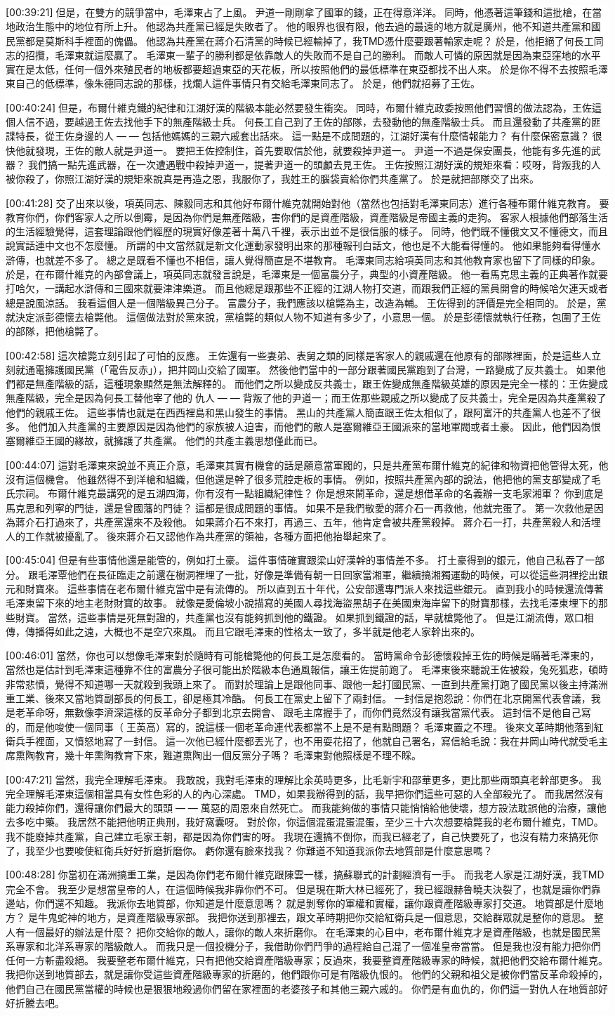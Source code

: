 [00:39:21] 但是，在雙方的競爭當中，毛澤東占了上風。 尹道一剛剛拿了國軍的錢，正在得意洋洋。 同時，他憑著這筆錢和這批槍，在當地政治生態中的地位有所上升。 他認為共產黨已經是失敗者了。 他的眼界也很有限，他去過的最遠的地方就是廣州，他不知道共產黨和國民黨都是莫斯科手裡面的傀儡。 他認為共產黨在蔣介石清黨的時候已經輸掉了，我TMD憑什麼要跟著輸家走呢？ 於是，他拒絕了何長工同志的招攬，毛澤東就這麼贏了。 毛澤東一輩子的勝利都是依靠敵人的失敗而不是自己的勝利。 而敵人可憐的原因就是因為東亞窪地的水平實在是太低，任何一個外來殖民者的地板都要超過東亞的天花板，所以按照他們的最低標準在東亞都找不出人來。 於是你不得不去按照毛澤東自己的低標準，像朱德同志說的那樣，找爛人這件事情只有交給毛澤東同志了。 於是，他們就招募了王佐。

[00:40:24] 但是，布爾什維克鐵的紀律和江湖好漢的階級本能必然要發生衝突。 同時，布爾什維克政委按照他們習慣的做法認為，王佐這個人信不過，要越過王佐去找他手下的無產階級士兵。 何長工自己到了王佐的部隊，去發動他的無產階級士兵。 而且還發動了共產黨的匪諜特長，從王佐身邊的人 — — 包括他媽媽的三親六戚套出話來。 這一點是不成問題的，江湖好漢有什麼情報能力？ 有什麼保密意識？ 很快他就發現，王佐的敵人就是尹道一。 要把王佐控制住，首先要取信於他，就要殺掉尹道一。 尹道一不過是保安團長，他能有多先進的武器？ 我們搞一點先進武器，在一次遭遇戰中殺掉尹道一，提著尹道一的頭顱去見王佐。 王佐按照江湖好漢的規矩來看：哎呀，背叛我的人被你殺了，你照江湖好漢的規矩來說真是再造之恩，我服你了，我姓王的腦袋賣給你們共產黨了。 於是就把部隊交了出來。

[00:41:28] 交了出來以後，項英同志、陳毅同志和其他好布爾什維克就開始對他（當然也包括對毛澤東同志）進行各種布爾什維克教育。 要教育你們，你們客家人之所以倒霉，是因為你們是無產階級，害你們的是資產階級，資產階級是帝國主義的走狗。 客家人根據他們部落生活的生活經驗覺得，這套理論跟他們經歷的現實好像差著十萬八千裡，表示出並不是很信服的樣子。 同時，他們既不懂俄文又不懂德文，而且說實話連中文也不怎麼懂。 所謂的中文當然就是新文化運動家發明出來的那種報刊白話文，他也是不大能看得懂的。 他如果能夠看得懂水滸傳，也就差不多了。 總之是既看不懂也不相信，讓人覺得簡直是不堪教育。 毛澤東同志給項英同志和其他教育家也留下了同樣的印象。 於是，在布爾什維克的內部會議上，項英同志就發言說是，毛澤東是一個富農分子，典型的小資產階級。 他一看馬克思主義的正典著作就要打哈欠，一講起水滸傳和三國來就要津津樂道。 而且他總是跟那些不正經的江湖人物打交道，而跟我們正經的黨員開會的時候哈欠連天或者總是說風涼話。 我看這個人是一個階級異己分子。 富農分子，我們應該以槍斃為主，改造為輔。 王佐得到的評價是完全相同的。 於是，黨就決定派彭德懷去槍斃他。 這個做法對於黨來說，黨槍斃的類似人物不知道有多少了，小意思一個。 於是彭德懷就執行任務，包圍了王佐的部隊，把他槍斃了。

[00:42:58] 這次槍斃立刻引起了可怕的反應。 王佐還有一些妻弟、表舅之類的同樣是客家人的親戚還在他原有的部隊裡面，於是這些人立刻就通電擁護國民黨（「電告反赤」），把井岡山交給了國軍。 然後他們當中的一部分跟著國民黨跑到了台灣，一路變成了反共義士。 如果他們都是無產階級的話，這種現象顯然是無法解釋的。 而他們之所以變成反共義士，跟王佐變成無產階級英雄的原因是完全一樣的：王佐變成無產階級，完全是因為何長工替他宰了他的 仇人 — — 背叛了他的尹道一；而王佐那些親戚之所以變成了反共義士，完全是因為共產黨殺了他們的親戚王佐。 這些事情也就是在西西裡島和黑山發生的事情。 黑山的共產黨人簡直跟王佐太相似了，跟阿富汗的共產黨人也差不了很多。 他們加入共產黨的主要原因是因為他們的家族被人迫害，而他們的敵人是塞爾維亞王國派來的當地軍閥或者土豪。 因此，他們因為恨塞爾維亞王國的緣故，就擁護了共產黨。 他們的共產主義思想僅此而已。

[00:44:07] 這對毛澤東來說並不真正介意，毛澤東其實有機會的話是願意當軍閥的，只是共產黨布爾什維克的紀律和物資把他管得太死，他沒有這個機會。 他雖然得不到洋槍和組織，但他還是幹了很多荒腔走板的事情。 例如，按照共產黨內部的說法，他把他的黨支部變成了毛氏宗祠。 布爾什維克最講究的是五湖四海，你有沒有一點組織紀律性？ 你是想來鬧革命，還是想借革命的名義辦一支毛家湘軍？ 你到底是馬克思和列寧的門徒，還是曾國藩的門徒？ 這都是很成問題的事情。 如果不是我們敬愛的蔣介石一再救他，他就完蛋了。 第一次救他是因為蔣介石打過來了，共產黨還來不及殺他。 如果蔣介石不來打，再過三、五年，他肯定會被共產黨殺掉。 蔣介石一打，共產黨殺人和活埋人的工作就被擾亂了。 後來蔣介石又認他作為共產黨的領袖，各種方面把他抬舉起來了。

[00:45:04] 但是有些事情他還是能管的，例如打土豪。 這件事情確實跟梁山好漢幹的事情差不多。 打土豪得到的銀元，他自己私吞了一部分。 跟毛澤覃他們在長征臨走之前還在樹洞裡埋了一批，好像是準備有朝一日回家當湘軍，繼續搞湘獨運動的時候，可以從這些洞裡挖出銀元和財寶來。 這些事情在老布爾什維克當中是有流傳的。 所以直到五十年代，公安部還專門派人來找這些銀元。 直到我小的時候還流傳著毛澤東留下來的地主老財財寶的故事。 就像是愛倫坡小說描寫的美國人尋找海盜黑胡子在美國東海岸留下的財寶那樣，去找毛澤東埋下的那些財寶。 當然，這些事情是死無對證的，共產黨也沒有能夠抓到他的鐵證。 如果抓到鐵證的話，早就槍斃他了。 但是江湖流傳，眾口相傳，傳播得如此之遠，大概也不是空穴來風。 而且它跟毛澤東的性格太一致了，多半就是他老人家幹出來的。

[00:46:01] 當然，你也可以想像毛澤東對於隨時有可能槍斃他的何長工是怎麼看的。 當時黨命令彭德懷殺掉王佐的時候是瞞著毛澤東的，當然也是估計到毛澤東這種靠不住的富農分子很可能出於階級本色通風報信，讓王佐提前跑了。 毛澤東後來聽說王佐被殺，兔死狐悲，頓時非常悲憤，覺得不知道哪一天就殺到我頭上來了。 而對於理論上是跟他同事、跟他一起打國民黨、一直到共產黨打跑了國民黨以後主持滿洲重工業、後來又當地質副部長的何長工，卻是極其冷酷。 何長工在黨史上留下了兩封信。 一封信是抱怨說：你們在北京開黨代表會議，我是老革命呀，無數像李濟深這樣的反革命分子都到北京去開會、 跟毛主席握手了，而你們竟然沒有讓我當黨代表。 這封信不是他自己寫的，而是他唆使一個同事（ 王英高）寫的，說這樣一個老革命連代表都當不上是不是有點問題？ 毛澤東置之不理。 後來文革時期他落到紅衛兵手裡面，又憤怒地寫了一封信。 這一次他已經什麼都丟光了，也不用耍花招了，他就自己署名，寫信給毛說：我在井岡山時代就受毛主席熏陶教育，幾十年熏陶教育下來，難道熏陶出一個反黨分子嗎？ 毛澤東對他照樣是不理不睬。

[00:47:21] 當然，我完全理解毛澤東。 我敢說，我對毛澤東的理解比余英時更多，比毛新宇和邵華更多，更比那些兩頭真老幹部更多。 我完全理解毛澤東這個相當具有女性色彩的人的內心深處。 TMD，如果我辦得到的話，我早把你們這些可惡的人全部殺光了。 而我居然沒有能力殺掉你們，還得讓你們最大的頭頭 — — 萬惡的周恩來自然死亡。 而我能夠做的事情只能悄悄給他使壞，想方設法耽誤他的治療，讓他去多吃中藥。 我居然不能把他明正典刑，我好窩囊呀。 對於你，你這個混蛋混蛋混蛋，至少三十六次想要槍斃我的老布爾什維克，TMD。 我不能廢掉共產黨，自己建立毛家王朝，都是因為你們害的呀。 我現在還搞不倒你，而我已經老了，自己快要死了，也沒有精力來搞死你了，我至少也要唆使紅衛兵好好折磨折磨你。 虧你還有臉來找我？ 你難道不知道我派你去地質部是什麼意思嗎？

[00:48:28] 你當初在滿洲搞重工業，是因為你們老布爾什維克跟陳雲一樣，搞蘇聯式的計劃經濟有一手。 而我老人家是江湖好漢，我TMD完全不會。 我至少是想當皇帝的人，在這個時候我非靠你們不可。 但是現在斯大林已經死了，我已經跟赫魯曉夫決裂了，也就是讓你們靠邊站，你們還不知趣。 我派你去地質部，你知道是什麼意思嗎？ 就是剝奪你的軍權和實權，讓你跟資產階級專家打交道。 地質部是什麼地方？ 是牛鬼蛇神的地方，是資產階級專家部。 我把你送到那裡去，跟文革時期把你交給紅衛兵是一個意思，交給群眾就是整你的意思。 整人有一個最好的辦法是什麼？ 把你交給你的敵人，讓你的敵人來折磨你。 在毛澤東的心目中，老布爾什維克才是資產階級，也就是國民黨系專家和北洋系專家的階級敵人。 而我只是一個投機分子，我借助你們鬥爭的過程給自己混了一個准皇帝當當。 但是我也沒有能力把你們任何一方斬盡殺絕。 我要整老布爾什維克，只有把他交給資產階級專家；反過來，我要整資產階級專家的時候，就把他們交給布爾什維克。 我把你送到地質部去，就是讓你受這些資產階級專家的折磨的，他們跟你可是有階級仇恨的。 他們的父親和祖父是被你們當反革命殺掉的，他們自己在國民黨當權的時候也是狠狠地殺過你們留在家裡面的老婆孩子和其他三親六戚的。 你們是有血仇的，你們這一對仇人在地質部好好折騰去吧。


